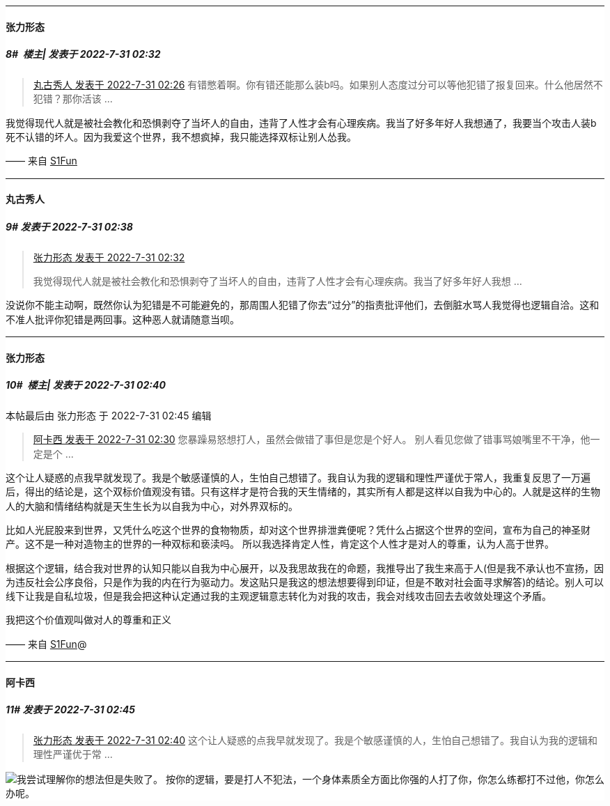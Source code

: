*****

####  张力形态  
##### 8#         楼主| 发表于 2022-7-31 02:32

<blockquote><a href="httphttps://bbs.saraba1st.com/2b/forum.php?mod=redirect&amp;goto=findpost&amp;pid=56875151&amp;ptid=2084460" target="_blank">丸古秀人 发表于 2022-7-31 02:26</a>
有错憋着啊。你有错还能那么装b吗。如果别人态度过分可以等他犯错了报复回来。什么他居然不犯错？那你活该 ...</blockquote>
我觉得现代人就是被社会教化和恐惧剥夺了当坏人的自由，违背了人性才会有心理疾病。我当了好多年好人我想通了，我要当个攻击人装b死不认错的坏人。因为我爱这个世界，我不想疯掉，我只能选择双标让别人怂我。

—— 来自 [S1Fun](https://s1fun.koalcat.com)

*****

####  丸古秀人  
##### 9#       发表于 2022-7-31 02:38

<blockquote><a href="httphttps://bbs.saraba1st.com/2b/forum.php?mod=redirect&amp;goto=findpost&amp;pid=56875172&amp;ptid=2084460" target="_blank">张力形态 发表于 2022-7-31 02:32</a>

我觉得现代人就是被社会教化和恐惧剥夺了当坏人的自由，违背了人性才会有心理疾病。我当了好多年好人我想 ...</blockquote>
没说你不能主动啊，既然你认为犯错是不可能避免的，那周围人犯错了你去“过分”的指责批评他们，去倒脏水骂人我觉得也逻辑自洽。这和不准人批评你犯错是两回事。这种恶人就请随意当呗。

*****

####  张力形态  
##### 10#         楼主| 发表于 2022-7-31 02:40

 本帖最后由 张力形态 于 2022-7-31 02:45 编辑 
<blockquote><a href="httphttps://bbs.saraba1st.com/2b/forum.php?mod=redirect&amp;goto=findpost&amp;pid=56875166&amp;ptid=2084460" target="_blank">阿卡西 发表于 2022-7-31 02:30</a>
您暴躁易怒想打人，虽然会做错了事但是您是个好人。
别人看见您做了错事骂娘嘴里不干净，他一定是个 ...</blockquote>
这个让人疑惑的点我早就发现了。我是个敏感谨慎的人，生怕自己想错了。我自认为我的逻辑和理性严谨优于常人，我重复反思了一万遍后，得出的结论是，这个双标价值观没有错。只有这样才是符合我的天生情绪的，其实所有人都是这样以自我为中心的。人就是这样的生物 人的大脑和情绪结构就是天生生长为以自我为中心，对外界双标的。

比如人光屁股来到世界，又凭什么吃这个世界的食物物质，却对这个世界排泄粪便呢？凭什么占据这个世界的空间，宣布为自己的神圣财产。这不是一种对造物主的世界的一种双标和亵渎吗。
所以我选择肯定人性，肯定这个人性才是对人的尊重，认为人高于世界。

根据这个逻辑，结合我对世界的认知只能以自我为中心展开，以及我思故我在的命题，我推导出了我生来高于人(但是我不承认也不宣扬，因为违反社会公序良俗，只是作为我的内在行为驱动力。发这贴只是我这的想法想要得到印证，但是不敢对社会面寻求解答)的结论。别人可以线下让我是自私垃圾，但是我会把这种认定通过我的主观逻辑意志转化为对我的攻击，我会对线攻击回去去收敛处理这个矛盾。

我把这个价值观叫做对人的尊重和正义

—— 来自 [S1Fun](https://s1fun.koalcat.com)@

*****

####  阿卡西  
##### 11#       发表于 2022-7-31 02:45

<blockquote><a href="httphttps://bbs.saraba1st.com/2b/forum.php?mod=redirect&amp;goto=findpost&amp;pid=56875188&amp;ptid=2084460" target="_blank">张力形态 发表于 2022-7-31 02:40</a>
这个让人疑惑的点我早就发现了。我是个敏感谨慎的人，生怕自己想错了。我自认为我的逻辑和理性严谨优于常 ...</blockquote>
<img src="https://static.saraba1st.com/image/smiley/face2017/001.png" referrerpolicy="no-referrer">我尝试理解你的想法但是失败了。
按你的逻辑，要是打人不犯法，一个身体素质全方面比你强的人打了你，你怎么练都打不过他，你怎么办呢。
